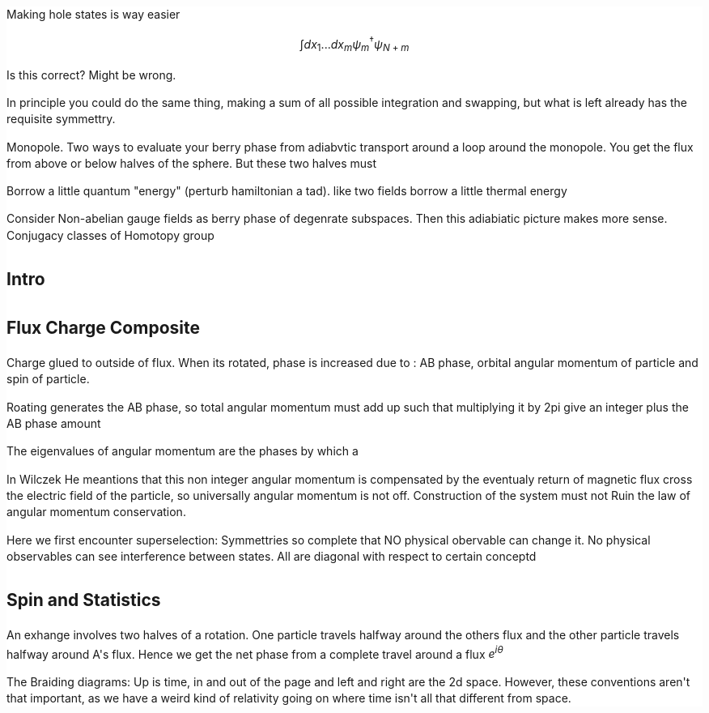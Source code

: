 Making hole states is way easier

$$\int dx_{1}...dx_{m}\psi_{m}^{\dagger}\psi_{N+m}$$

Is this correct? Might be wrong.

In principle you could do the same thing, making a sum of all possible
integration and swapping, but what is left already has the requisite
symmettry.

Monopole. Two ways to evaluate your berry phase from adiabvtic transport
around a loop around the monopole. You get the flux from above or below
halves of the sphere. But these two halves must

Borrow a little quantum "energy" (perturb hamiltonian a tad). like two
fields borrow a little thermal energy

Consider Non-abelian gauge fields as berry phase of degenrate subspaces.
Then this adiabiatic picture makes more sense. Conjugacy classes of
Homotopy group

Intro
-----

Flux Charge Composite
---------------------

Charge glued to outside of flux. When its rotated, phase is increased
due to : AB phase, orbital angular momentum of particle and spin of
particle.

Roating generates the AB phase, so total angular momentum must add up
such that multiplying it by 2pi give an integer plus the AB phase amount

The eigenvalues of angular momentum are the phases by which a

In Wilczek He meantions that this non integer angular momentum is
compensated by the eventualy return of magnetic flux cross the electric
field of the particle, so universally angular momentum is not off.
Construction of the system must not Ruin the law of angular momentum
conservation.

Here we first encounter superselection: Symmettries so complete that NO
physical obervable can change it. No physical observables can see
interference between states. All are diagonal with respect to certain
conceptd

Spin and Statistics
-------------------

An exhange involves two halves of a rotation. One particle travels
halfway around the others flux and the other particle travels halfway
around A's flux. Hence we get the net phase from a complete travel
around a flux $e^{i\theta}$

The Braiding diagrams: Up is time, in and out of the page and left and
right are the 2d space. However, these conventions aren't that
important, as we have a weird kind of relativity going on where time
isn't all that different from space.
